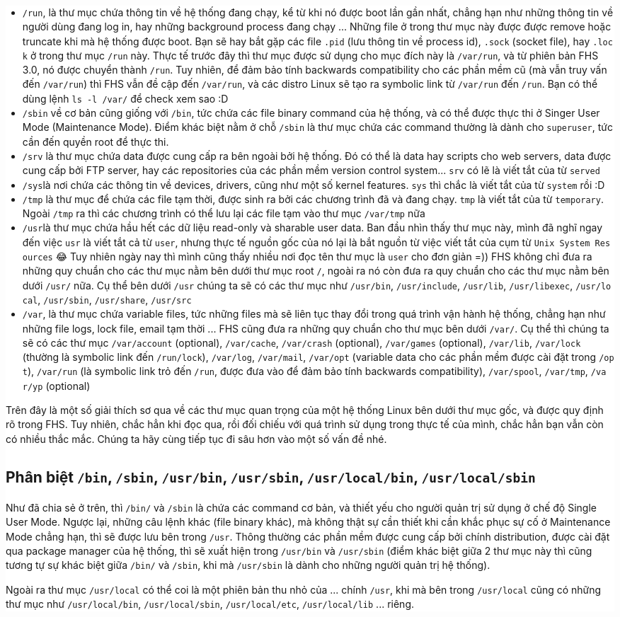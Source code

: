 - `/run`, là thư mục chứa thông tin về hệ thống đang chạy, kể từ khi nó được boot lần gần nhất, chẳng hạn như những thông tin về người dùng đang log in, hay những background process đang chạy ... Những file ở trong thư mục này được được remove hoặc truncate khi mà hệ thống được boot. Bạn sẽ hay bắt gặp các file `.pid` (lưu thông tin về process id), `.sock` (socket file), hay `.lock` ở trong thư mục `/run` này. Thực tế trước đây thì thư mục được sử dụng cho mục đích này là `/var/run`, và từ phiên bản FHS 3.0, nó được chuyển thành `/run`. Tuy nhiên, để đảm bảo tính backwards compatibility cho các phần mềm cũ (mà vẫn truy vấn đến `/var/run`) thì FHS vẫn đề cập đến `/var/run`, và các distro Linux sẽ tạo ra symbolic link từ `/var/run` đến `/run`. Bạn có thể dùng lệnh `ls -l /var/` để check xem sao :D 
-  `/sbin` về cơ bản cũng giống với `/bin`, tức chứa các file binary command của hệ thống, và có thể được thực thi ở Singer User Mode (Maintenance Mode). Điểm khác biệt nằm ở chỗ `/sbin` là thư mục chứa các command thường là dành cho `superuser`, tức cần đến quyền root để thực thi. 
- `/srv` là thư mục chứa data được cung cấp ra bên ngoài bởi hệ thống. Đó có thể là data hay scripts cho web servers, data được cung cấp bởi FTP server, hay các repositories của các phần mềm version control system... `srv` có lẽ là viết tắt của từ `served` 
- `/sys`là nơi chứa các thông tin về devices, drivers, cũng như một số kernel features. `sys` thì chắc là viết tắt của từ `system` rồi :D
- `/tmp` là thư mục để chứa các file tạm thời, được sinh ra bởi các chương trình đã và đang chạy. `tmp` là viết tắt của từ `temporary`. Ngoài `/tmp` ra thì các chương trình có thể lưu lại các file tạm vào thư mục `/var/tmp` nữa  
- `/usr`là thư mục chứa hầu hết các dữ liệu read-only và sharable user data. Ban đầu nhìn thấy thư mục này, mình đã nghĩ ngay đến việc `usr` là viết tắt cả từ `user`, nhưng thực tế nguồn gốc của nó lại là bắt nguồn từ việc viết tắt của cụm từ `Unix System Resources` :joy: Tuy nhiên ngày nay thì mình cũng thấy nhiều nơi đọc tên thư mục là `user` cho đơn giản =)) FHS không chỉ đưa ra những quy chuẩn cho các thư mục nằm bên dưới thư mục root `/`, ngoài ra nó còn đưa ra quy chuẩn cho các thư mục nằm bên dưới `/usr/` nữa. Cụ thể bên dưới `/usr` chúng ta sẽ có các thư mục như `/usr/bin`, `/usr/include`, `/usr/lib`, `/usr/libexec`, `/usr/local`, `/usr/sbin`, `/usr/share`, `/usr/src`
- `/var`, là thư mục chứa variable files, tức những files mà sẽ liên tục thay đổi trong quá trình vận hành hệ thống, chẳng hạn như những file logs, lock file, email tạm thời ... FHS cũng đưa ra những quy chuẩn cho thư mục bên dưới `/var/`. Cụ thể thì chúng ta sẽ có các thư mục `/var/account` (optional), `/var/cache`, `/var/crash` (optional), `/var/games` (optional), `/var/lib`, `/var/lock` (thường là symbolic link đến `/run/lock`), `/var/log`, `/var/mail`,  `/var/opt` (variable data cho các phần mềm được cài đặt trong `/opt`), `/var/run` (là symbolic link trỏ đến `/run`, được đưa vào để đảm bảo tính backwards compatibility), `/var/spool`, `/var/tmp`, `/var/yp` (optional)

Trên đây là một số giải thích sơ qua về các thư mục quan trọng của một hệ thống Linux bên dưới thư mục gốc, và được quy định rõ trong FHS. Tuy nhiên, chắc hẳn khi đọc qua, rồi đối chiếu với quá trình sử dụng trong thực tế của mình, chắc hẳn bạn vẫn còn có nhiều thắc mắc. Chúng ta hãy cùng tiếp tục đi sâu hơn vào một số vấn đề nhé.

## Phân biệt `/bin`, `/sbin`, `/usr/bin`, `/usr/sbin`, `/usr/local/bin`, `/usr/local/sbin`
Như đã chia sẻ ở trên, thì `/bin/` và `/sbin` là chứa các command cơ bản, và thiết yếu cho người quản trị sử dụng ở chế độ Single User Mode. Ngược lại, những câu lệnh khác (file binary khác), mà không thật sự cần thiết khi cần khắc phục sự cố ở Maintenance Mode chẳng hạn, thì sẽ được lưu bên trong `/usr`. Thông thường các phần mềm được cung cấp bởi chính distribution, được cài đặt qua package manager của hệ thống, thì sẽ xuất hiện trong `/usr/bin` và `/usr/sbin` (điểm khác biệt giữa 2 thư mục này thì cũng tương tự sự khác biệt giữa `/bin/` và `/sbin`, khi mà `/usr/sbin` là dành cho những người quản trị hệ thống).

Ngoài ra thư mục `/usr/local` có thể coi là một phiên bản thu nhỏ của ... chính `/usr`, khi mà bên trong `/usr/local` cũng có những thư mục như `/usr/local/bin`, `/usr/local/sbin`, `/usr/local/etc`, `/usr/local/lib` ... riêng. 
